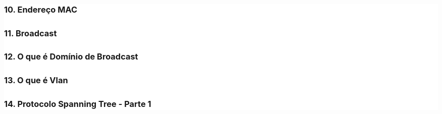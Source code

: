 ### 10. Endereço MAC
<iframe allowfullscreen="allowfullscreen" 
        mozallowfullscreen="mozallowfullscreen"
        msallowfullscreen="msallowfullscreen" 
        oallowfullscreen="oallowfullscreen" 
        webkitallowfullscreen="webkitallowfullscreen" 
        width="560" height="315" 
        frameborder="0"
        allow="accelerometer; autoplay; clipboard-write; encrypted-media; gyroscope; picture-in-picture"
        src="https://www.youtube.com/embed/0wwXUdKdvKc">
</iframe>

### 11. Broadcast
<iframe allowfullscreen="allowfullscreen" 
        mozallowfullscreen="mozallowfullscreen"
        msallowfullscreen="msallowfullscreen" 
        oallowfullscreen="oallowfullscreen" 
        webkitallowfullscreen="webkitallowfullscreen" 
        width="560" height="315" 
        frameborder="0"
        allow="accelerometer; autoplay; clipboard-write; encrypted-media; gyroscope; picture-in-picture"
        src="https://www.youtube.com/embed/KI-EqG7QVNU">
</iframe>

### 12. O que é Domínio de Broadcast
<iframe allowfullscreen="allowfullscreen" 
        mozallowfullscreen="mozallowfullscreen"
        msallowfullscreen="msallowfullscreen" 
        oallowfullscreen="oallowfullscreen" 
        webkitallowfullscreen="webkitallowfullscreen" 
        width="560" height="315" 
        frameborder="0"
        allow="accelerometer; autoplay; clipboard-write; encrypted-media; gyroscope; picture-in-picture"
        src="https://www.youtube.com/embed/bzLa5APCJvY">
</iframe>

### 13. O que é Vlan
<iframe allowfullscreen="allowfullscreen" 
        mozallowfullscreen="mozallowfullscreen"
        msallowfullscreen="msallowfullscreen" 
        oallowfullscreen="oallowfullscreen" 
        webkitallowfullscreen="webkitallowfullscreen" 
        width="560" height="315" 
        frameborder="0"
        allow="accelerometer; autoplay; clipboard-write; encrypted-media; gyroscope; picture-in-picture"
        src="https://www.youtube.com/embed/WXkwAmxUVn0">
</iframe>

### 14. Protocolo Spanning Tree - Parte 1
<iframe allowfullscreen="allowfullscreen" 
        mozallowfullscreen="mozallowfullscreen"
        msallowfullscreen="msallowfullscreen" 
        oallowfullscreen="oallowfullscreen" 
        webkitallowfullscreen="webkitallowfullscreen" 
        width="560" height="315" 
        frameborder="0"
        allow="accelerometer; autoplay; clipboard-write; encrypted-media; gyroscope; picture-in-picture"
        src="https://www.youtube.com/embed/ZOvFh7Oi_xs">
</iframe>
